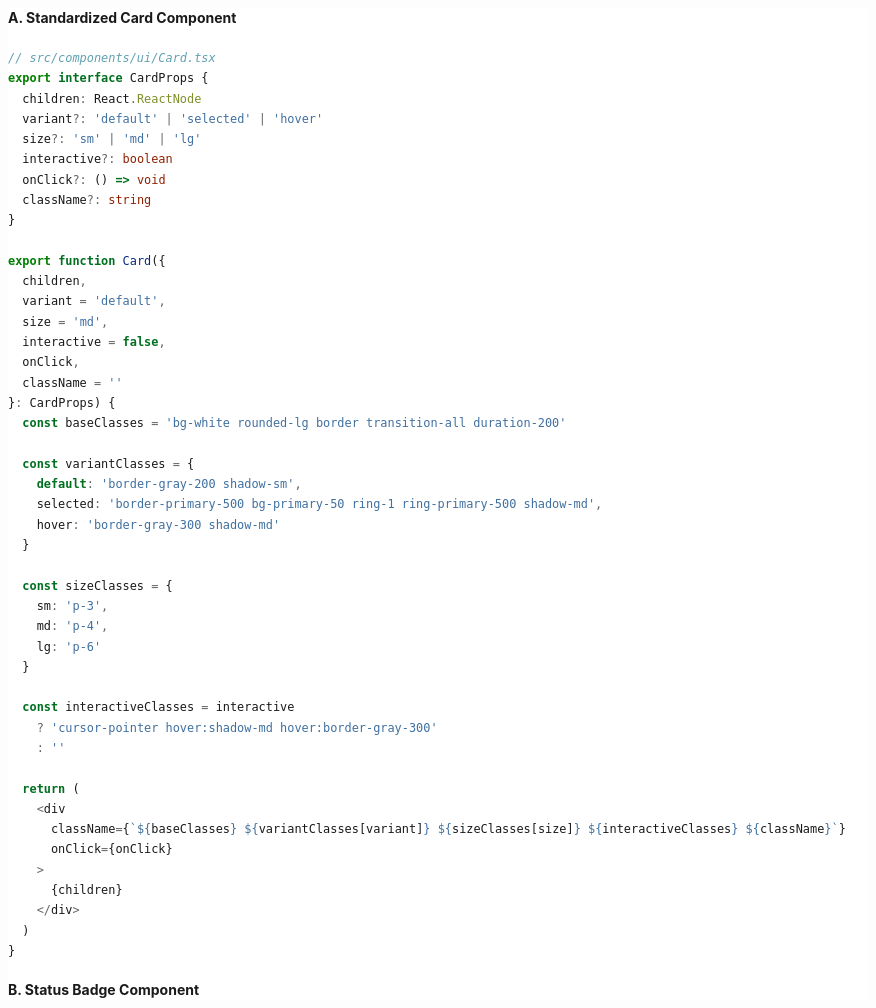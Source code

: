 #### **A. Standardized Card Component**

```typescript
// src/components/ui/Card.tsx
export interface CardProps {
  children: React.ReactNode
  variant?: 'default' | 'selected' | 'hover'
  size?: 'sm' | 'md' | 'lg'
  interactive?: boolean
  onClick?: () => void
  className?: string
}

export function Card({
  children,
  variant = 'default',
  size = 'md',
  interactive = false,
  onClick,
  className = ''
}: CardProps) {
  const baseClasses = 'bg-white rounded-lg border transition-all duration-200'

  const variantClasses = {
    default: 'border-gray-200 shadow-sm',
    selected: 'border-primary-500 bg-primary-50 ring-1 ring-primary-500 shadow-md',
    hover: 'border-gray-300 shadow-md'
  }

  const sizeClasses = {
    sm: 'p-3',
    md: 'p-4',
    lg: 'p-6'
  }

  const interactiveClasses = interactive
    ? 'cursor-pointer hover:shadow-md hover:border-gray-300'
    : ''

  return (
    <div
      className={`${baseClasses} ${variantClasses[variant]} ${sizeClasses[size]} ${interactiveClasses} ${className}`}
      onClick={onClick}
    >
      {children}
    </div>
  )
}
```

#### **B. Status Badge Component**
